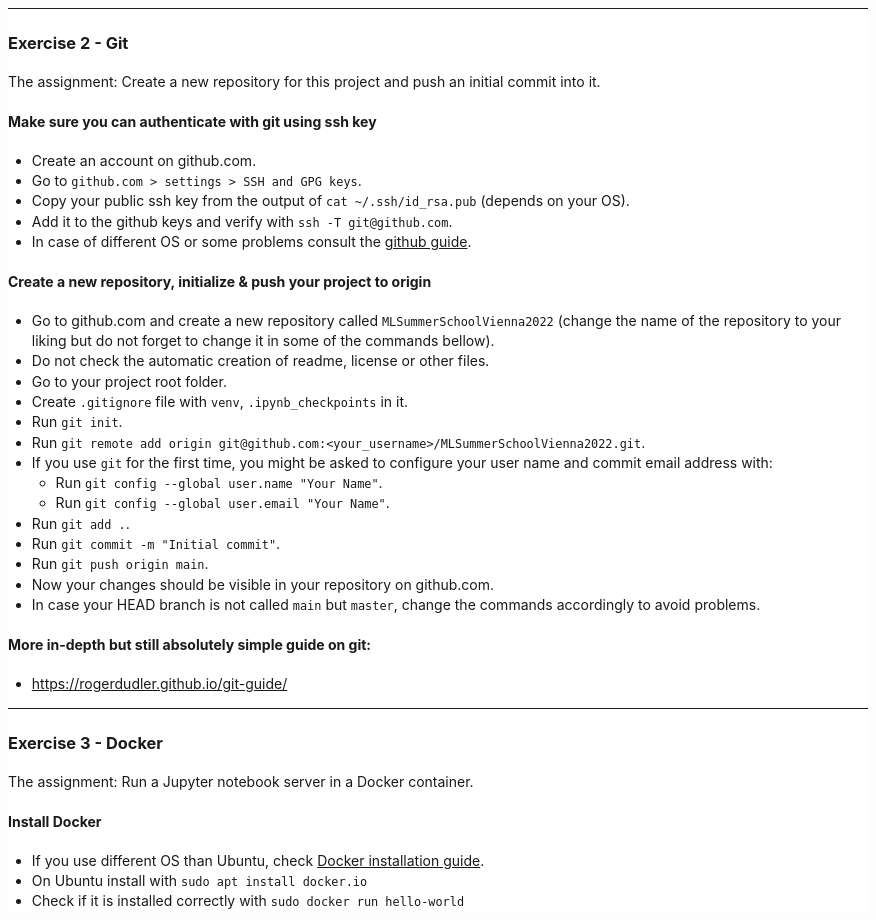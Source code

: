 
----

### Exercise 2 - Git

The assignment: Create a new repository for this project and push an initial commit into it.

#### Make sure you can authenticate with git using ssh key

* Create an account on github.com.
* Go to `github.com > settings > SSH and GPG keys`.
* Copy your public ssh key from the output of `cat ~/.ssh/id_rsa.pub` (depends on your OS).
* Add it to the github keys and verify with `ssh -T git@github.com`.
* In case of different OS or some problems consult the [github guide](https://docs.github.com/en/github/authenticating-to-github/connecting-to-github-with-ssh/testing-your-ssh-connection).

#### Create a new repository, initialize & push your project to origin

* Go to github.com and create a new repository called `MLSummerSchoolVienna2022` (change the name of the repository to your liking but do not forget to change it in some of the commands bellow).
* Do not check the automatic creation of readme, license or other files.
* Go to your project root folder.
* Create `.gitignore` file with `venv`, `.ipynb_checkpoints` in it.
* Run `git init`.
* Run `git remote add origin git@github.com:<your_username>/MLSummerSchoolVienna2022.git`.
* If you use `git` for the first time, you might be asked to configure your user name and commit email address with:
  * Run `git config --global user.name "Your Name"`.
  * Run `git config --global user.email "Your Name"`.
* Run `git add .`.
* Run `git commit -m "Initial commit"`.
* Run `git push origin main`.
* Now your changes should be visible in your repository on github.com.
* In case your HEAD branch is not called `main` but `master`, change the commands accordingly to avoid problems.

#### More in-depth but still absolutely simple guide on git:

* https://rogerdudler.github.io/git-guide/

----

### Exercise 3 - Docker

The assignment: Run a Jupyter notebook server in a Docker container.

#### Install Docker

* If you use different OS than Ubuntu, check [Docker installation guide](https://docs.docker.com/engine/install/).
* On Ubuntu install with `sudo apt install docker.io`
* Check if it is installed correctly with `sudo docker run hello-world`
